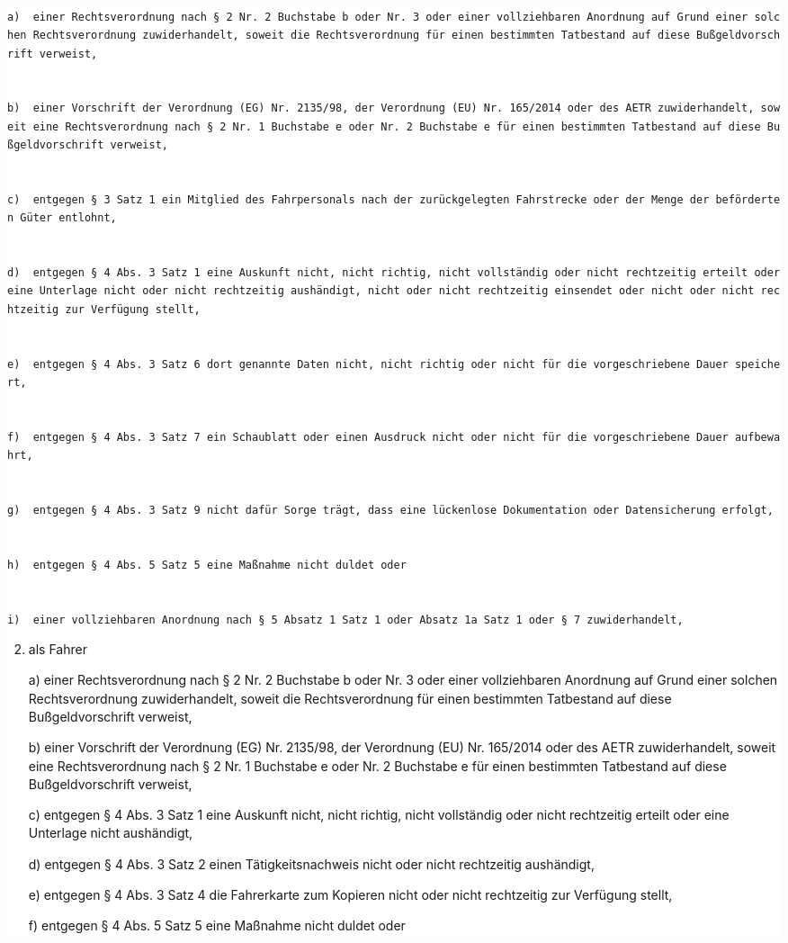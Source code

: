     a)  einer Rechtsverordnung nach § 2 Nr. 2 Buchstabe b oder Nr. 3 oder einer vollziehbaren Anordnung auf Grund einer solchen Rechtsverordnung zuwiderhandelt, soweit die Rechtsverordnung für einen bestimmten Tatbestand auf diese Bußgeldvorschrift verweist,


    b)  einer Vorschrift der Verordnung (EG) Nr. 2135/98, der Verordnung (EU) Nr. 165/2014 oder des AETR zuwiderhandelt, soweit eine Rechtsverordnung nach § 2 Nr. 1 Buchstabe e oder Nr. 2 Buchstabe e für einen bestimmten Tatbestand auf diese Bußgeldvorschrift verweist,


    c)  entgegen § 3 Satz 1 ein Mitglied des Fahrpersonals nach der zurückgelegten Fahrstrecke oder der Menge der beförderten Güter entlohnt,


    d)  entgegen § 4 Abs. 3 Satz 1 eine Auskunft nicht, nicht richtig, nicht vollständig oder nicht rechtzeitig erteilt oder eine Unterlage nicht oder nicht rechtzeitig aushändigt, nicht oder nicht rechtzeitig einsendet oder nicht oder nicht rechtzeitig zur Verfügung stellt,


    e)  entgegen § 4 Abs. 3 Satz 6 dort genannte Daten nicht, nicht richtig oder nicht für die vorgeschriebene Dauer speichert,


    f)  entgegen § 4 Abs. 3 Satz 7 ein Schaublatt oder einen Ausdruck nicht oder nicht für die vorgeschriebene Dauer aufbewahrt,


    g)  entgegen § 4 Abs. 3 Satz 9 nicht dafür Sorge trägt, dass eine lückenlose Dokumentation oder Datensicherung erfolgt,


    h)  entgegen § 4 Abs. 5 Satz 5 eine Maßnahme nicht duldet oder


    i)  einer vollziehbaren Anordnung nach § 5 Absatz 1 Satz 1 oder Absatz 1a Satz 1 oder § 7 zuwiderhandelt,





2.  als Fahrer

    a)  einer Rechtsverordnung nach § 2 Nr. 2 Buchstabe b oder Nr. 3 oder einer vollziehbaren Anordnung auf Grund einer solchen Rechtsverordnung zuwiderhandelt, soweit die Rechtsverordnung für einen bestimmten Tatbestand auf diese Bußgeldvorschrift verweist,


    b)  einer Vorschrift der Verordnung (EG) Nr. 2135/98, der Verordnung (EU) Nr. 165/2014 oder des AETR zuwiderhandelt, soweit eine Rechtsverordnung nach § 2 Nr. 1 Buchstabe e oder Nr. 2 Buchstabe e für einen bestimmten Tatbestand auf diese Bußgeldvorschrift verweist,


    c)  entgegen § 4 Abs. 3 Satz 1 eine Auskunft nicht, nicht richtig, nicht vollständig oder nicht rechtzeitig erteilt oder eine Unterlage nicht aushändigt,


    d)  entgegen § 4 Abs. 3 Satz 2 einen Tätigkeitsnachweis nicht oder nicht rechtzeitig aushändigt,


    e)  entgegen § 4 Abs. 3 Satz 4 die Fahrerkarte zum Kopieren nicht oder nicht rechtzeitig zur Verfügung stellt,


    f)  entgegen § 4 Abs. 5 Satz 5 eine Maßnahme nicht duldet oder
